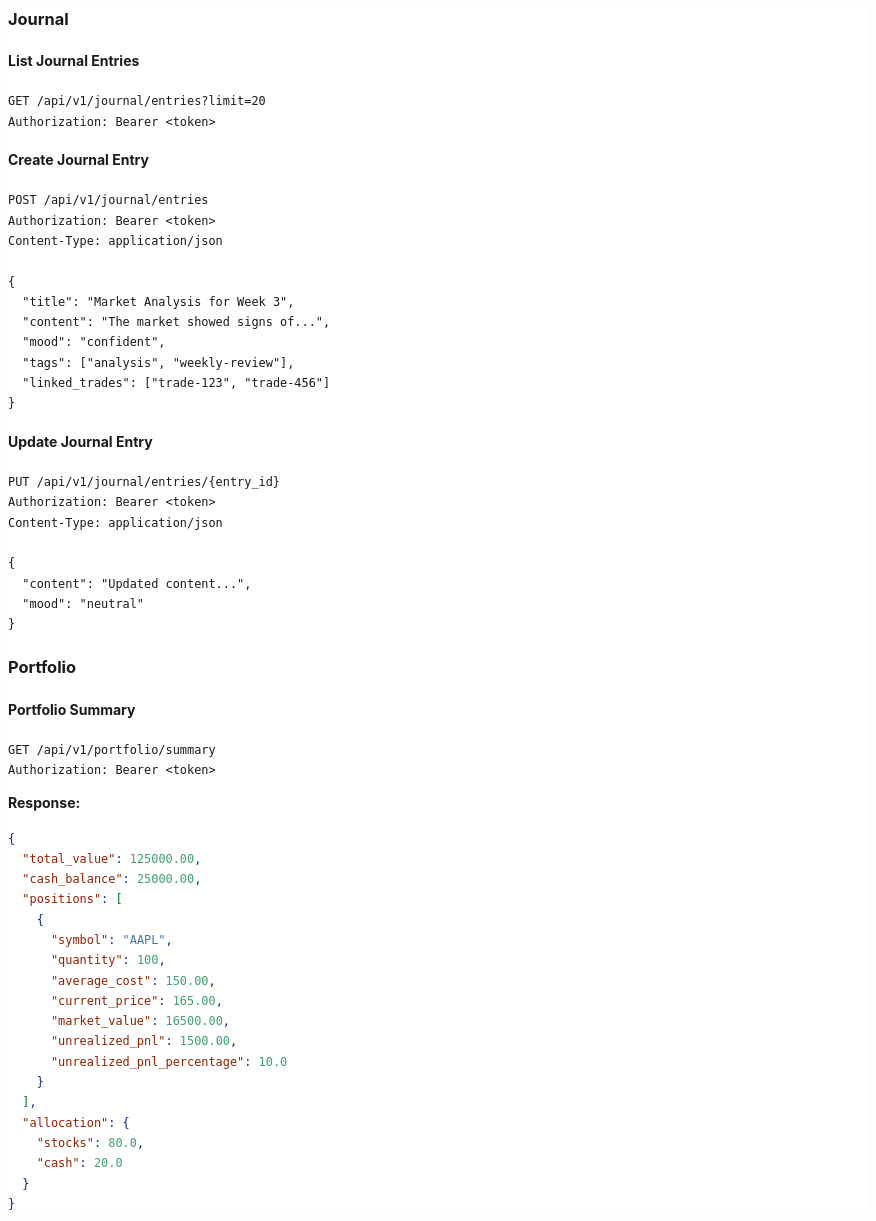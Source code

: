 ### Journal

#### List Journal Entries
```http
GET /api/v1/journal/entries?limit=20
Authorization: Bearer <token>
```

#### Create Journal Entry
```http
POST /api/v1/journal/entries
Authorization: Bearer <token>
Content-Type: application/json

{
  "title": "Market Analysis for Week 3",
  "content": "The market showed signs of...",
  "mood": "confident",
  "tags": ["analysis", "weekly-review"],
  "linked_trades": ["trade-123", "trade-456"]
}
```

#### Update Journal Entry
```http
PUT /api/v1/journal/entries/{entry_id}
Authorization: Bearer <token>
Content-Type: application/json

{
  "content": "Updated content...",
  "mood": "neutral"
}
```

### Portfolio

#### Portfolio Summary
```http
GET /api/v1/portfolio/summary
Authorization: Bearer <token>
```

**Response:**
```json
{
  "total_value": 125000.00,
  "cash_balance": 25000.00,
  "positions": [
    {
      "symbol": "AAPL",
      "quantity": 100,
      "average_cost": 150.00,
      "current_price": 165.00,
      "market_value": 16500.00,
      "unrealized_pnl": 1500.00,
      "unrealized_pnl_percentage": 10.0
    }
  ],
  "allocation": {
    "stocks": 80.0,
    "cash": 20.0
  }
}
```
